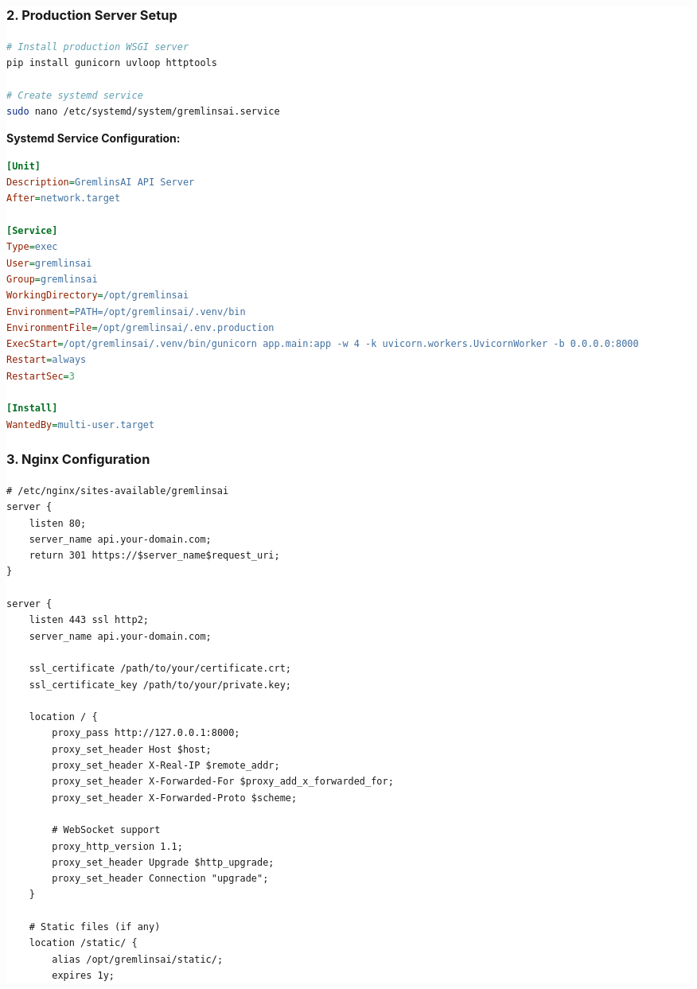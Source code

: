 ### 2. Production Server Setup
```bash
# Install production WSGI server
pip install gunicorn uvloop httptools

# Create systemd service
sudo nano /etc/systemd/system/gremlinsai.service
```

**Systemd Service Configuration:**
```ini
[Unit]
Description=GremlinsAI API Server
After=network.target

[Service]
Type=exec
User=gremlinsai
Group=gremlinsai
WorkingDirectory=/opt/gremlinsai
Environment=PATH=/opt/gremlinsai/.venv/bin
EnvironmentFile=/opt/gremlinsai/.env.production
ExecStart=/opt/gremlinsai/.venv/bin/gunicorn app.main:app -w 4 -k uvicorn.workers.UvicornWorker -b 0.0.0.0:8000
Restart=always
RestartSec=3

[Install]
WantedBy=multi-user.target
```

### 3. Nginx Configuration
```nginx
# /etc/nginx/sites-available/gremlinsai
server {
    listen 80;
    server_name api.your-domain.com;
    return 301 https://$server_name$request_uri;
}

server {
    listen 443 ssl http2;
    server_name api.your-domain.com;

    ssl_certificate /path/to/your/certificate.crt;
    ssl_certificate_key /path/to/your/private.key;

    location / {
        proxy_pass http://127.0.0.1:8000;
        proxy_set_header Host $host;
        proxy_set_header X-Real-IP $remote_addr;
        proxy_set_header X-Forwarded-For $proxy_add_x_forwarded_for;
        proxy_set_header X-Forwarded-Proto $scheme;
        
        # WebSocket support
        proxy_http_version 1.1;
        proxy_set_header Upgrade $http_upgrade;
        proxy_set_header Connection "upgrade";
    }

    # Static files (if any)
    location /static/ {
        alias /opt/gremlinsai/static/;
        expires 1y;
```